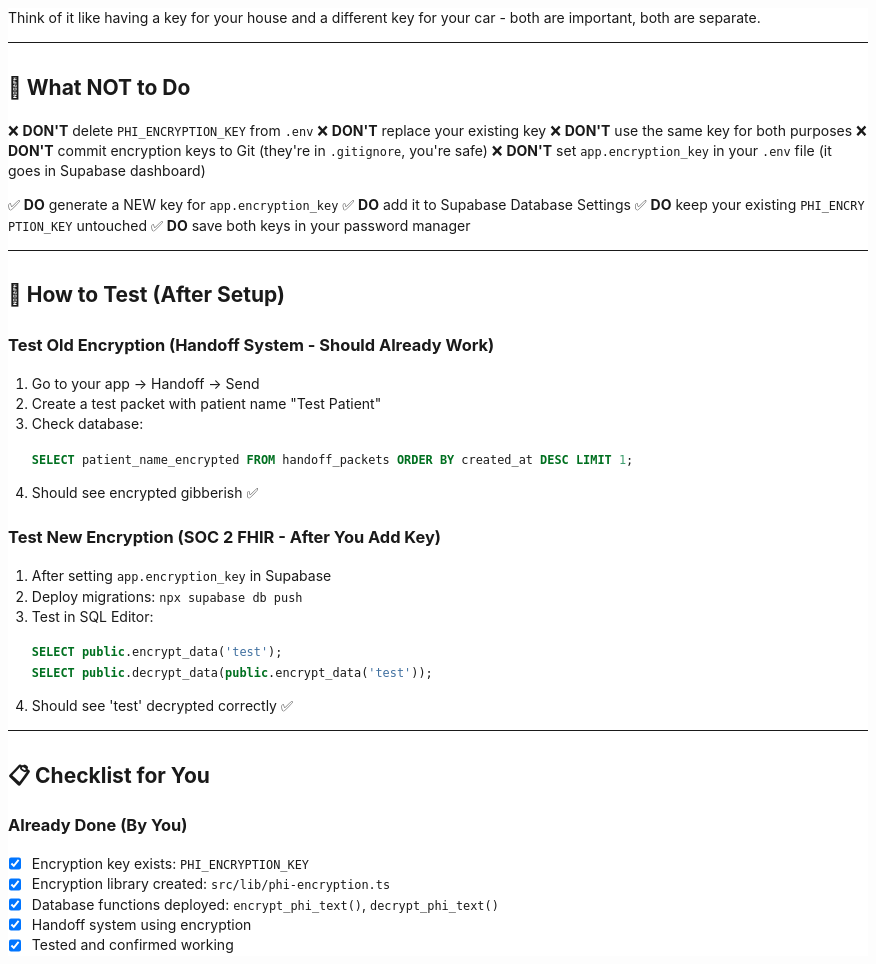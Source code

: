 Think of it like having a key for your house and a different key for your car - both are important, both are separate.

---

## 🚨 **What NOT to Do**

❌ **DON'T** delete `PHI_ENCRYPTION_KEY` from `.env`
❌ **DON'T** replace your existing key
❌ **DON'T** use the same key for both purposes
❌ **DON'T** commit encryption keys to Git (they're in `.gitignore`, you're safe)
❌ **DON'T** set `app.encryption_key` in your `.env` file (it goes in Supabase dashboard)

✅ **DO** generate a NEW key for `app.encryption_key`
✅ **DO** add it to Supabase Database Settings
✅ **DO** keep your existing `PHI_ENCRYPTION_KEY` untouched
✅ **DO** save both keys in your password manager

---

## 🧪 **How to Test (After Setup)**

### Test Old Encryption (Handoff System - Should Already Work)

1. Go to your app → Handoff → Send
2. Create a test packet with patient name "Test Patient"
3. Check database:
   ```sql
   SELECT patient_name_encrypted FROM handoff_packets ORDER BY created_at DESC LIMIT 1;
   ```
4. Should see encrypted gibberish ✅

### Test New Encryption (SOC 2 FHIR - After You Add Key)

1. After setting `app.encryption_key` in Supabase
2. Deploy migrations: `npx supabase db push`
3. Test in SQL Editor:
   ```sql
   SELECT public.encrypt_data('test');
   SELECT public.decrypt_data(public.encrypt_data('test'));
   ```
4. Should see 'test' decrypted correctly ✅

---

## 📋 **Checklist for You**

### Already Done (By You)
- [x] Encryption key exists: `PHI_ENCRYPTION_KEY`
- [x] Encryption library created: `src/lib/phi-encryption.ts`
- [x] Database functions deployed: `encrypt_phi_text()`, `decrypt_phi_text()`
- [x] Handoff system using encryption
- [x] Tested and confirmed working
